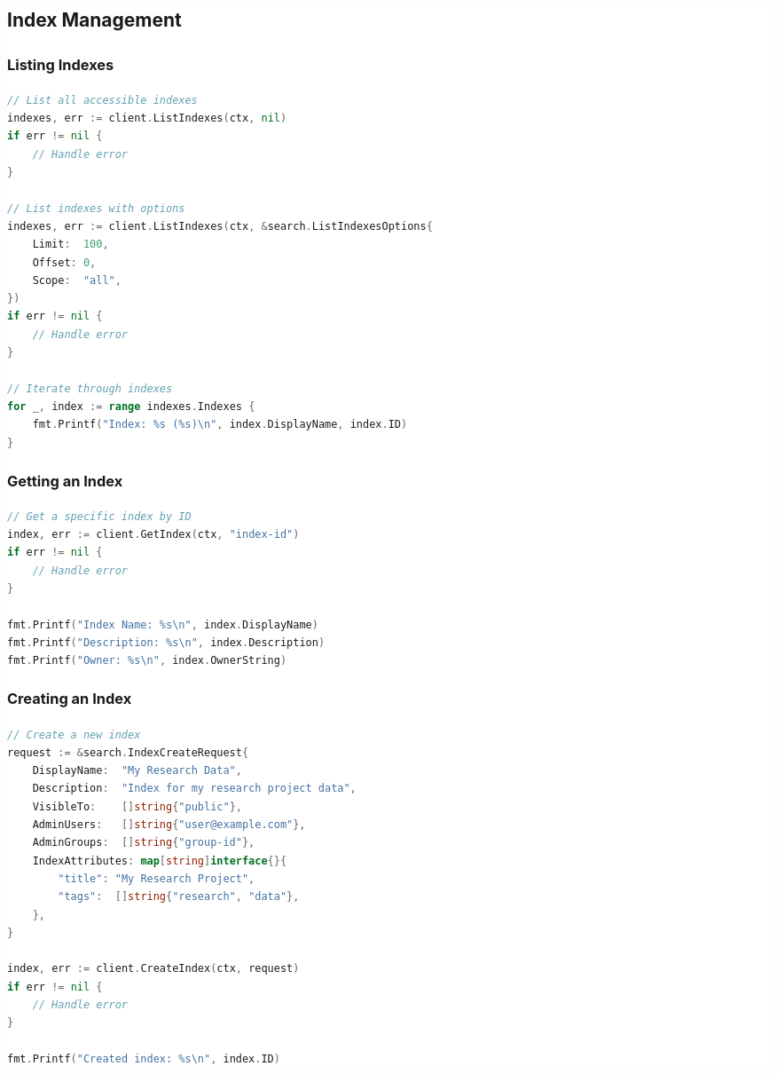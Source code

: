 ## Index Management

### Listing Indexes

```go
// List all accessible indexes
indexes, err := client.ListIndexes(ctx, nil)
if err != nil {
    // Handle error
}

// List indexes with options
indexes, err := client.ListIndexes(ctx, &search.ListIndexesOptions{
    Limit:  100,
    Offset: 0,
    Scope:  "all",
})
if err != nil {
    // Handle error
}

// Iterate through indexes
for _, index := range indexes.Indexes {
    fmt.Printf("Index: %s (%s)\n", index.DisplayName, index.ID)
}
```

### Getting an Index

```go
// Get a specific index by ID
index, err := client.GetIndex(ctx, "index-id")
if err != nil {
    // Handle error
}

fmt.Printf("Index Name: %s\n", index.DisplayName)
fmt.Printf("Description: %s\n", index.Description)
fmt.Printf("Owner: %s\n", index.OwnerString)
```

### Creating an Index

```go
// Create a new index
request := &search.IndexCreateRequest{
    DisplayName:  "My Research Data",
    Description:  "Index for my research project data",
    VisibleTo:    []string{"public"},
    AdminUsers:   []string{"user@example.com"},
    AdminGroups:  []string{"group-id"},
    IndexAttributes: map[string]interface{}{
        "title": "My Research Project",
        "tags":  []string{"research", "data"},
    },
}

index, err := client.CreateIndex(ctx, request)
if err != nil {
    // Handle error
}

fmt.Printf("Created index: %s\n", index.ID)
```

